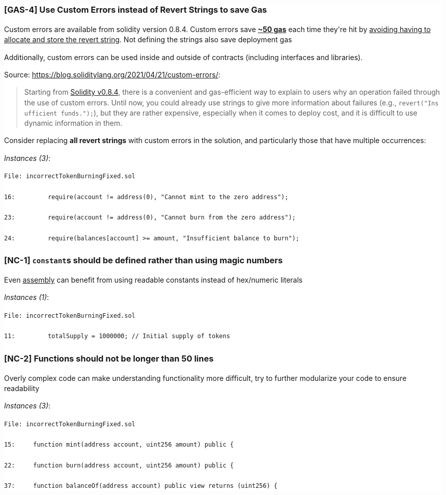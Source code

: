 ### <a name="GAS-4"></a>[GAS-4] Use Custom Errors instead of Revert Strings to save Gas
Custom errors are available from solidity version 0.8.4. Custom errors save [**~50 gas**](https://gist.github.com/IllIllI000/ad1bd0d29a0101b25e57c293b4b0c746) each time they're hit by [avoiding having to allocate and store the revert string](https://blog.soliditylang.org/2021/04/21/custom-errors/#errors-in-depth). Not defining the strings also save deployment gas

Additionally, custom errors can be used inside and outside of contracts (including interfaces and libraries).

Source: <https://blog.soliditylang.org/2021/04/21/custom-errors/>:

> Starting from [Solidity v0.8.4](https://github.com/ethereum/solidity/releases/tag/v0.8.4), there is a convenient and gas-efficient way to explain to users why an operation failed through the use of custom errors. Until now, you could already use strings to give more information about failures (e.g., `revert("Insufficient funds.");`), but they are rather expensive, especially when it comes to deploy cost, and it is difficult to use dynamic information in them.

Consider replacing **all revert strings** with custom errors in the solution, and particularly those that have multiple occurrences:

*Instances (3)*:
```solidity
File: incorrectTokenBurningFixed.sol

16:         require(account != address(0), "Cannot mint to the zero address");

23:         require(account != address(0), "Cannot burn from the zero address");

24:         require(balances[account] >= amount, "Insufficient balance to burn");

```

### <a name="NC-1"></a>[NC-1] `constant`s should be defined rather than using magic numbers
Even [assembly](https://github.com/code-423n4/2022-05-opensea-seaport/blob/9d7ce4d08bf3c3010304a0476a785c70c0e90ae7/contracts/lib/TokenTransferrer.sol#L35-L39) can benefit from using readable constants instead of hex/numeric literals

*Instances (1)*:
```solidity
File: incorrectTokenBurningFixed.sol

11:         totalSupply = 1000000; // Initial supply of tokens

```

### <a name="NC-2"></a>[NC-2] Functions should not be longer than 50 lines
Overly complex code can make understanding functionality more difficult, try to further modularize your code to ensure readability 

*Instances (3)*:
```solidity
File: incorrectTokenBurningFixed.sol

15:     function mint(address account, uint256 amount) public {

22:     function burn(address account, uint256 amount) public {

37:     function balanceOf(address account) public view returns (uint256) {

```

